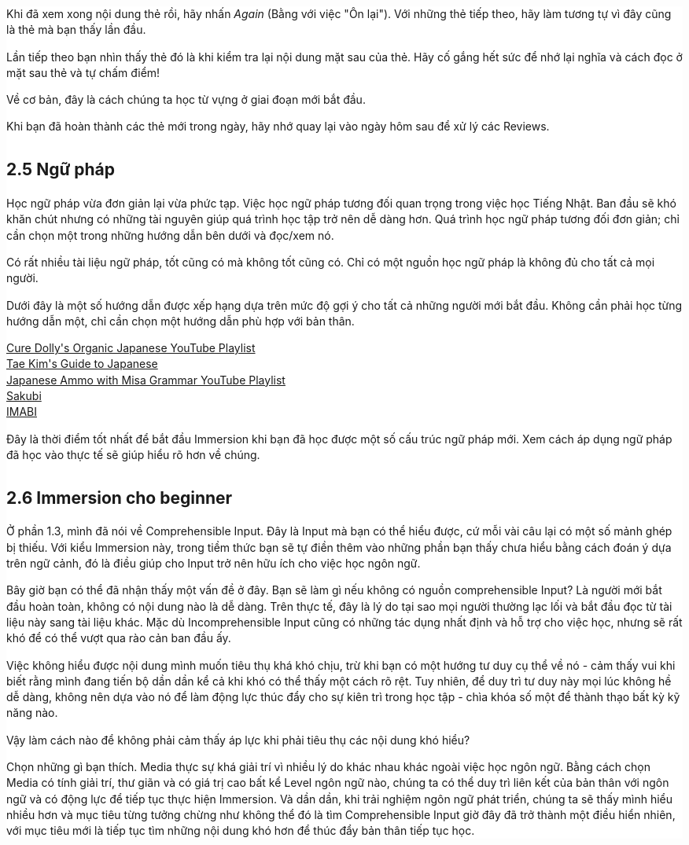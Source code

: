 Khi đã xem xong nội dung thẻ rồi, hãy nhấn *Again* (Bằng với việc "Ôn lại"). Với những thẻ tiếp theo, hãy làm tương tự vì đây cũng là thẻ mà bạn thấy lần đầu.

Lần tiếp theo bạn nhìn thấy thẻ đó là khi kiểm tra lại nội dung mặt sau của thẻ. Hãy cố gắng hết sức để nhớ lại nghĩa và cách đọc ở mặt sau thẻ và tự chấm điểm!

Về cơ bản, đây là cách chúng ta học từ vựng ở giai đoạn mới bắt đầu.

Khi bạn đã hoàn thành các thẻ mới trong ngày, hãy nhớ quay lại vào ngày hôm sau để xử lý các Reviews.

## 2.5 Ngữ pháp

Học ngữ pháp vừa đơn giản lại vừa phức tạp. Việc học ngữ pháp tương đối quan trọng trong việc học Tiếng Nhật. Ban đầu sẽ khó khăn chút nhưng có những tài nguyên giúp quá trình học tập trở nên dễ dàng hơn. Quá trình học ngữ pháp tương đối đơn giản; chỉ cần chọn một trong những hướng dẫn bên dưới và đọc/xem nó.

Có rất nhiều tài liệu ngữ pháp, tốt cũng có mà không tốt cũng có. Chỉ có một nguồn học ngữ pháp là không đủ cho tất cả mọi người.

Dưới đây là một số hướng dẫn được xếp hạng dựa trên mức độ gợi ý cho tất cả những người mới bắt đầu. Không cần phải học từng hướng dẫn một, chỉ cần chọn một hướng dẫn phù hợp với bản thân.

[Cure Dolly's Organic Japanese YouTube Playlist](https://www.youtube.com/playlist?list=PLg9uYxuZf8x_A-vcqqyOFZu06WlhnypWj)  
[Tae Kim's Guide to Japanese](https://gohoneko.neocities.org/grammar/taekim)  
[Japanese Ammo with Misa Grammar YouTube Playlist](https://www.youtube.com/playlist?list=PLd5-Wp_4tLqYZxS5j3g6kbeOfVXlTkr3N)    
[Sakubi](https://gohoneko.neocities.org/learn/anon/sakubi)  
[IMABI](https://imabi.org/)  

Đây là thời điểm tốt nhất để bắt đầu Immersion khi bạn đã học được một số cấu trúc ngữ pháp mới. Xem cách áp dụng ngữ pháp đã học vào thực tế sẽ giúp hiểu rõ hơn về chúng.

## 2.6 Immersion cho beginner

Ở phần 1.3, mình đã nói về Comprehensible Input. Đây là Input mà bạn có thể hiểu được, cứ mỗi vài câu lại có một số mảnh ghép bị thiếu. Với kiểu Immersion này, trong tiềm thức bạn sẽ tự điền thêm vào những phần bạn thấy chưa hiểu bằng cách đoán ý dựa trên ngữ cảnh, đó là điều giúp cho Input trở nên hữu ích cho việc học ngôn ngữ.

Bây giờ bạn có thể đã nhận thấy một vấn đề ở đây. Bạn sẽ làm gì nếu không có nguồn comprehensible Input? Là người mới bắt đầu hoàn toàn, không có nội dung nào là dễ dàng. Trên thực tế, đây là lý do tại sao mọi người thường lạc lối và bắt đầu đọc từ tài liệu này sang tài liệu khác. Mặc dù Incomprehensible Input cũng có những tác dụng nhất định và hỗ trợ cho việc học, nhưng sẽ rất khó để có thể vượt qua rào cản ban đầu ấy.

Việc không hiểu được nội dung mình muốn tiêu thụ khá khó chịu, trừ khi bạn có một hướng tư duy cụ thể về nó - cảm thấy vui khi biết rằng mình đang tiến bộ dần dần kể cả khi khó có thể thấy một cách rõ rệt. Tuy nhiên, để duy trì tư duy này mọi lúc không hề dễ dàng, không nên dựa vào nó để làm động lực thúc đẩy cho sự kiên trì trong học tập - chìa khóa số một để thành thạo bất kỳ kỹ năng nào.

Vậy làm cách nào để không phải cảm thấy áp lực khi phải tiêu thụ các nội dung khó hiểu?

Chọn những gì bạn thích. Media thực sự khá giải trí vì nhiều lý do khác nhau khác ngoài việc học ngôn ngữ. Bằng cách chọn Media có tính giải trí, thư giãn và có giá trị cao bất kể Level ngôn ngữ nào, chúng ta có thể duy trì liên kết của bản thân với ngôn ngữ và có động lực để tiếp tục thực hiện Immersion. Và dần dần, khi trải nghiệm ngôn ngữ phát triển, chúng ta sẽ thấy mình hiểu nhiều hơn và mục tiêu từng tưởng chừng như không thể đó là tìm Comprehensible Input giờ đây đã trở thành một điều hiển nhiên, với mục tiêu mới là tiếp tục tìm những nội dung khó hơn để thúc đẩy bản thân tiếp tục học. 
